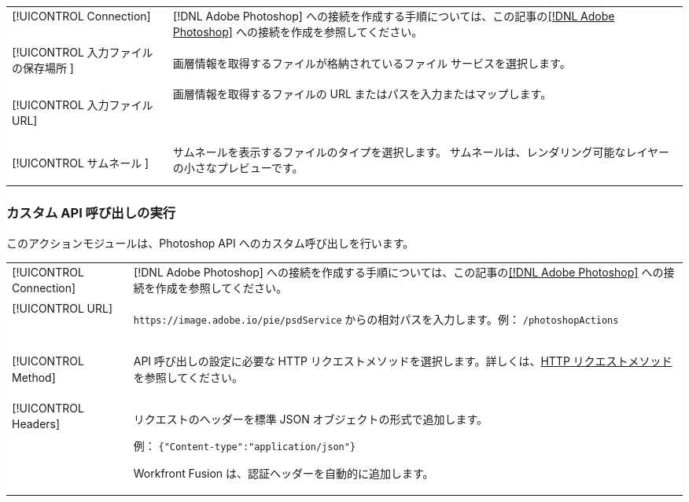 <table style="table-layout:auto"> 
  <col/>
  <col/>
  <tbody>
    <tr>
      <td role="rowheader">[!UICONTROL Connection]</td>
      <td>[!DNL Adobe Photoshop] への接続を作成する手順については、この記事の<a href="#create-a-connection-to-adobe-photoshop" class="MCXref xref" >[!DNL Adobe Photoshop]</a> への接続を作成を参照してください。</td>
    </tr>
    <tr>
      <td role="rowheader">[!UICONTROL 入力ファイルの保存場所 &#x200B;]</td>
      <td>
        <p>画層情報を取得するファイルが格納されているファイル サービスを選択します。</p>
      </td>
    </tr>
    <tr>
      <td role="rowheader">
        <p>[!UICONTROL 入力ファイル URL]</p>
      </td>
   <td> 画層情報を取得するファイルの URL またはパスを入力またはマップします。 </td> 
    </tr>
    <tr>
      <td role="rowheader">
        <p>[!UICONTROL サムネール &#x200B;]</p>
      </td>
   <td> サムネールを表示するファイルのタイプを選択します。 サムネールは、レンダリング可能なレイヤーの小さなプレビューです。</td> 
    </tr>
  </tbody>
</table>

### カスタム API 呼び出しの実行

このアクションモジュールは、Photoshop API へのカスタム呼び出しを行います。

<table style="table-layout:auto"> 
  <col/>
  <col/>
  <tbody>
    <tr>
      <td role="rowheader">[!UICONTROL Connection]</td>
      <td>[!DNL Adobe Photoshop] への接続を作成する手順については、この記事の<a href="#create-a-connection-to-adobe-photoshop" class="MCXref xref" >[!DNL Adobe Photoshop]</a> への接続を作成を参照してください。</td>
    </tr>
    <tr>
      <td role="rowheader">[!UICONTROL URL]</td>
      <td>
        <p><code>https://image.adobe.io/pie/psdService</code> からの相対パスを入力します。例： <code>/photoshopActions</code></p>
      </td>
    </tr>
    <tr>
      <td role="rowheader">
        <p>[!UICONTROL Method]</p>
      </td>
   <td> <p>API 呼び出しの設定に必要な HTTP リクエストメソッドを選択します。詳しくは、<a href="/help/workfront-fusion/references/modules/http-request-methods.md" class="MCXref xref" data-mc-variable-override="">HTTP リクエストメソッド </a> を参照してください。</p> </td> 
    </tr>
    <tr>
      <td role="rowheader">[!UICONTROL Headers]</td>
      <td>
        <p>リクエストのヘッダーを標準 JSON オブジェクトの形式で追加します。</p>
        <p>例： <code>{"Content-type":"application/json"}</code></p>
        <p>Workfront Fusion は、認証ヘッダーを自動的に追加します。</p>